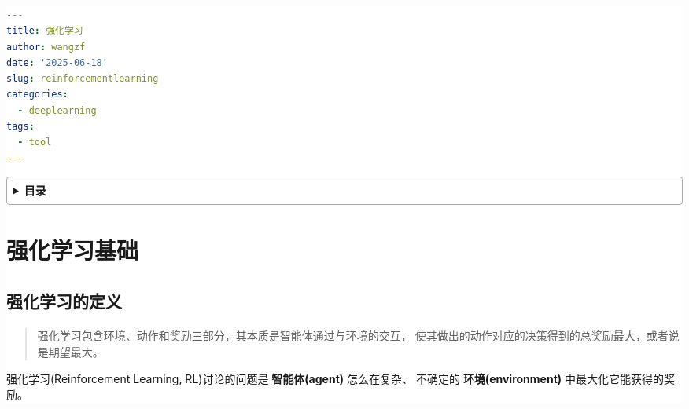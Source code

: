 ```yaml
---
title: 强化学习
author: wangzf
date: '2025-06-18'
slug: reinforcementlearning
categories:
  - deeplearning
tags:
  - tool
---
```


<style>
details {
    border: 1px solid #aaa;
    border-radius: 4px;
    padding: .5em .5em 0;
}
summary {
    font-weight: bold;
    margin: -.5em -.5em 0;
    padding: .5em;
}
details[open] {
    padding: .5em;
}
details[open] summary {
    border-bottom: 1px solid #aaa;
    margin-bottom: .5em;
}
img {
    pointer-events: none;
}
</style>

<details><summary>目录</summary></details><p></p>

# 强化学习基础

## 强化学习的定义

> 强化学习包含环境、动作和奖励三部分，其本质是智能体通过与环境的交互，
> 使其做出的动作对应的决策得到的总奖励最大，或者说是期望最大。

强化学习(Reinforcement Learning, RL)讨论的问题是 **智能体(agent)** 怎么在复杂、
不确定的 **环境(environment)** 中最大化它能获得的奖励。
